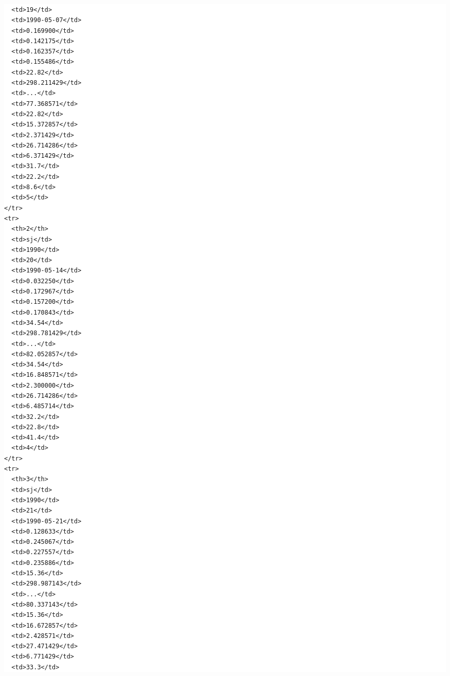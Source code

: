       <td>19</td>
      <td>1990-05-07</td>
      <td>0.169900</td>
      <td>0.142175</td>
      <td>0.162357</td>
      <td>0.155486</td>
      <td>22.82</td>
      <td>298.211429</td>
      <td>...</td>
      <td>77.368571</td>
      <td>22.82</td>
      <td>15.372857</td>
      <td>2.371429</td>
      <td>26.714286</td>
      <td>6.371429</td>
      <td>31.7</td>
      <td>22.2</td>
      <td>8.6</td>
      <td>5</td>
    </tr>
    <tr>
      <th>2</th>
      <td>sj</td>
      <td>1990</td>
      <td>20</td>
      <td>1990-05-14</td>
      <td>0.032250</td>
      <td>0.172967</td>
      <td>0.157200</td>
      <td>0.170843</td>
      <td>34.54</td>
      <td>298.781429</td>
      <td>...</td>
      <td>82.052857</td>
      <td>34.54</td>
      <td>16.848571</td>
      <td>2.300000</td>
      <td>26.714286</td>
      <td>6.485714</td>
      <td>32.2</td>
      <td>22.8</td>
      <td>41.4</td>
      <td>4</td>
    </tr>
    <tr>
      <th>3</th>
      <td>sj</td>
      <td>1990</td>
      <td>21</td>
      <td>1990-05-21</td>
      <td>0.128633</td>
      <td>0.245067</td>
      <td>0.227557</td>
      <td>0.235886</td>
      <td>15.36</td>
      <td>298.987143</td>
      <td>...</td>
      <td>80.337143</td>
      <td>15.36</td>
      <td>16.672857</td>
      <td>2.428571</td>
      <td>27.471429</td>
      <td>6.771429</td>
      <td>33.3</td>